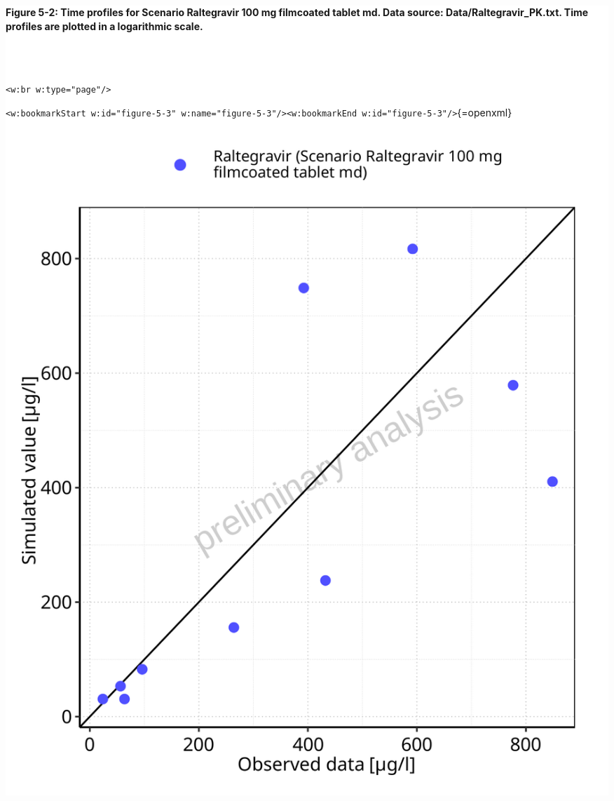 

**Figure 5-2: Time profiles for Scenario Raltegravir 100 mg filmcoated tablet md. Data source: Data/Raltegravir_PK.txt. Time profiles are plotted in a logarithmic scale.**


<br>
<br>


```{=openxml}
<w:br w:type="page"/>
```

`<w:bookmarkStart w:id="figure-5-3" w:name="figure-5-3"/><w:bookmarkEnd w:id="figure-5-3"/>`{=openxml}

![](TimeProfiles/Raltegravir_100_mg_filmcoated_tablet_md-6_obsVsPred_Concentration_total.png)
